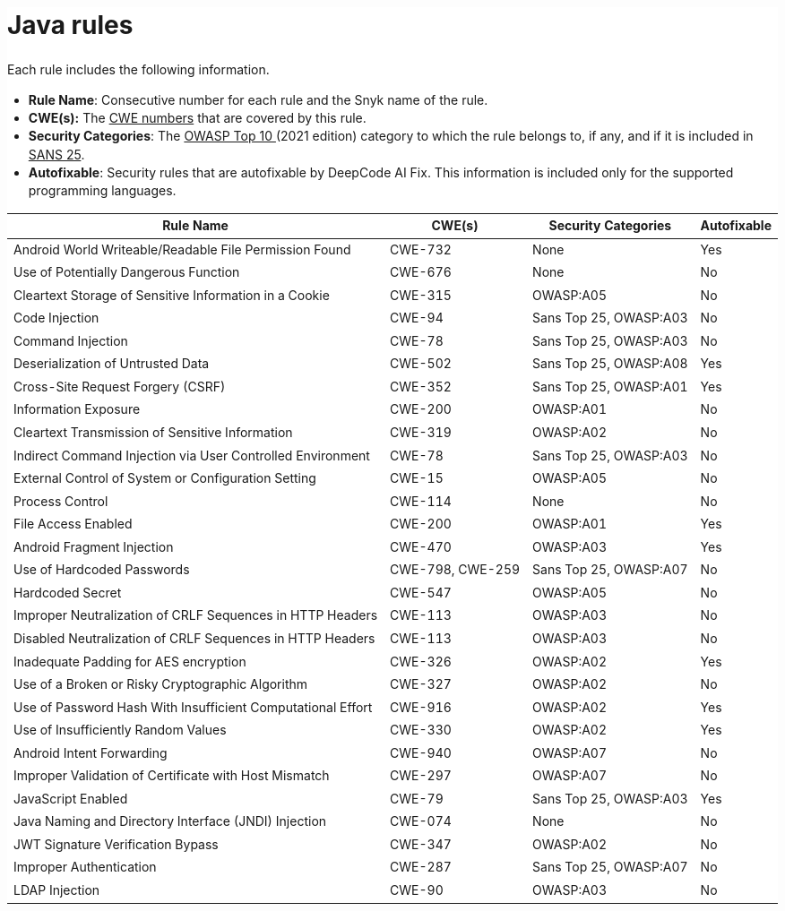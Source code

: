 # Java rules

Each rule includes the following information.

* **Rule Name**: Consecutive number for each rule and the Snyk name of the rule.
* **CWE(s):** The [CWE numbers](https://cwe.mitre.org/) that are covered by this rule.
* **Security Categories**: The [OWASP Top 10 ](https://owasp.org/Top10/)(2021 edition) category to which the rule belongs to, if any, and if it is included in [SANS 25](https://www.sans.org/top25-software-errors/).
* **Autofixable**: Security rules that are autofixable by DeepCode AI Fix. This information is included only for the supported programming languages.

| Rule Name                                                    | CWE(s)           | Security Categories    | Autofixable |
| ------------------------------------------------------------ | ---------------- | ---------------------- | ----------- |
| Android World Writeable/Readable File Permission Found       | CWE-732          | None                   | Yes         |
| Use of Potentially Dangerous Function                        | CWE-676          | None                   | No          |
| Cleartext Storage of Sensitive Information in a Cookie       | CWE-315          | OWASP:A05              | No          |
| Code Injection                                               | CWE-94           | Sans Top 25, OWASP:A03 | No          |
| Command Injection                                            | CWE-78           | Sans Top 25, OWASP:A03 | No          |
| Deserialization of Untrusted Data                            | CWE-502          | Sans Top 25, OWASP:A08 | Yes         |
| Cross-Site Request Forgery (CSRF)                            | CWE-352          | Sans Top 25, OWASP:A01 | Yes         |
| Information Exposure                                         | CWE-200          | OWASP:A01              | No          |
| Cleartext Transmission of Sensitive Information              | CWE-319          | OWASP:A02              | No          |
| Indirect Command Injection via User Controlled Environment   | CWE-78           | Sans Top 25, OWASP:A03 | No          |
| External Control of System or Configuration Setting          | CWE-15           | OWASP:A05              | No          |
| Process Control                                              | CWE-114          | None                   | No          |
| File Access Enabled                                          | CWE-200          | OWASP:A01              | Yes         |
| Android Fragment Injection                                   | CWE-470          | OWASP:A03              | Yes         |
| Use of Hardcoded Passwords                                   | CWE-798, CWE-259 | Sans Top 25, OWASP:A07 | No          |
| Hardcoded Secret                                             | CWE-547          | OWASP:A05              | No          |
| Improper Neutralization of CRLF Sequences in HTTP Headers    | CWE-113          | OWASP:A03              | No          |
| Disabled Neutralization of CRLF Sequences in HTTP Headers    | CWE-113          | OWASP:A03              | No          |
| Inadequate Padding for AES encryption                        | CWE-326          | OWASP:A02              | Yes         |
| Use of a Broken or Risky Cryptographic Algorithm             | CWE-327          | OWASP:A02              | No          |
| Use of Password Hash With Insufficient Computational Effort  | CWE-916          | OWASP:A02              | Yes         |
| Use of Insufficiently Random Values                          | CWE-330          | OWASP:A02              | Yes         |
| Android Intent Forwarding                                    | CWE-940          | OWASP:A07              | No          |
| Improper Validation of Certificate with Host Mismatch        | CWE-297          | OWASP:A07              | No          |
| JavaScript Enabled                                           | CWE-79           | Sans Top 25, OWASP:A03 | Yes         |
| Java Naming and Directory Interface (JNDI) Injection         | CWE-074          | None                   | No          |
| JWT Signature Verification Bypass                            | CWE-347          | OWASP:A02              | No          |
| Improper Authentication                                      | CWE-287          | Sans Top 25, OWASP:A07 | No          |
| LDAP Injection                                               | CWE-90           | OWASP:A03              | No          |